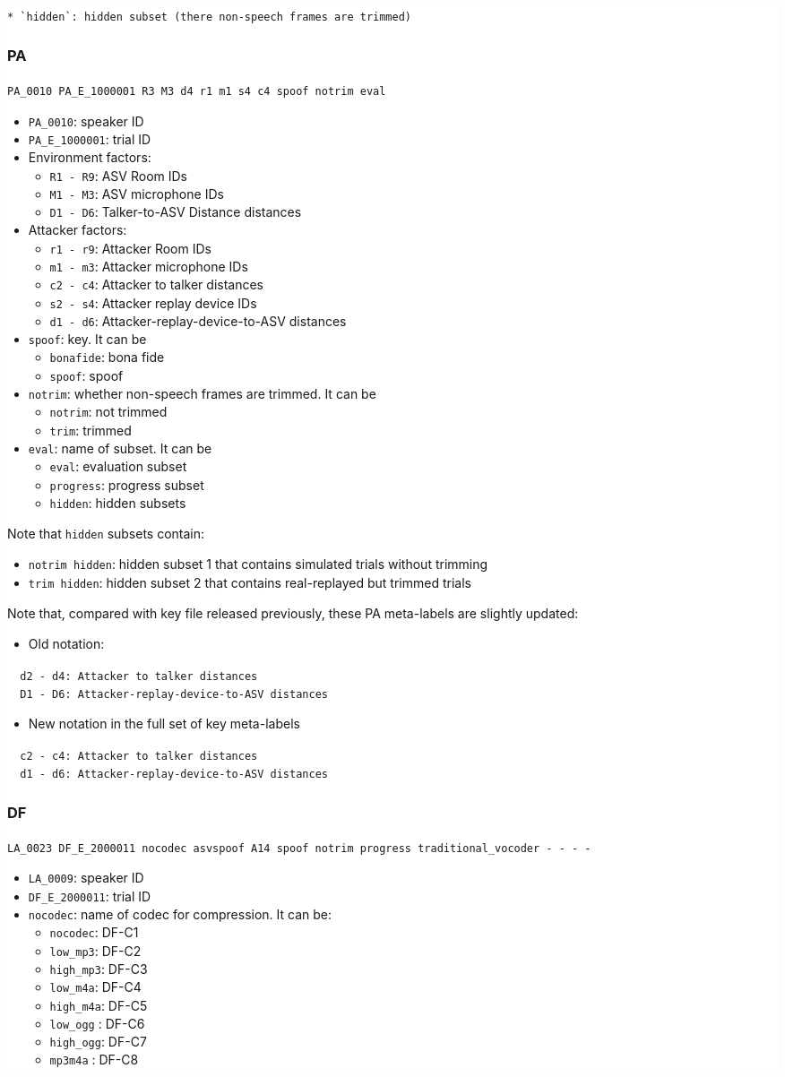     * `hidden`: hidden subset (there non-speech frames are trimmed)



### PA

```
PA_0010 PA_E_1000001 R3 M3 d4 r1 m1 s4 c4 spoof notrim eval
```


* `PA_0010`: speaker ID
* `PA_E_1000001`: trial ID
* Environment factors:
  * `R1 - R9`: ASV Room IDs
  * `M1 - M3`: ASV microphone IDs
  * `D1 - D6`: Talker-to-ASV Distance distances
* Attacker factors:
  * `r1 - r9`: Attacker Room IDs
  * `m1 - m3`: Attacker microphone IDs
  * `c2 - c4`: Attacker to talker distances
  * `s2 - s4`: Attacker replay device IDs
  * `d1 - d6`: Attacker-replay-device-to-ASV distances
* `spoof`: key. It can be 
    * `bonafide`: bona fide
    * `spoof`: spoof
* `notrim`: whether non-speech frames are trimmed. It can be
    * `notrim`:  not trimmed
    * `trim`: trimmed
* `eval`: name of subset. It can be
    * `eval`: evaluation subset
    * `progress`: progress subset
    * `hidden`: hidden subsets

Note that `hidden` subsets contain:
* `notrim hidden`: hidden subset 1 that contains simulated trials without trimming
* `trim hidden`: hidden subset 2 that contains real-replayed but trimmed trials

Note that, compared with key file released previously, these PA meta-labels are slightly updated:
* Old notation:

```
  d2 - d4: Attacker to talker distances
  D1 - D6: Attacker-replay-device-to-ASV distances

```

* New notation in the full set of key meta-labels

```
  c2 - c4: Attacker to talker distances
  d1 - d6: Attacker-replay-device-to-ASV distances
```

### DF

```
LA_0023 DF_E_2000011 nocodec asvspoof A14 spoof notrim progress traditional_vocoder - - - -
```
* `LA_0009`: speaker ID
* `DF_E_2000011`: trial ID
* `nocodec`: name of codec for compression. It can be:
    * `nocodec`: DF-C1
    * `low_mp3`: DF-C2 
    * `high_mp3`: DF-C3
    * `low_m4a`: DF-C4
    * `high_m4a`: DF-C5
    * `low_ogg` : DF-C6
    * `high_ogg`: DF-C7
    * `mp3m4a` : DF-C8